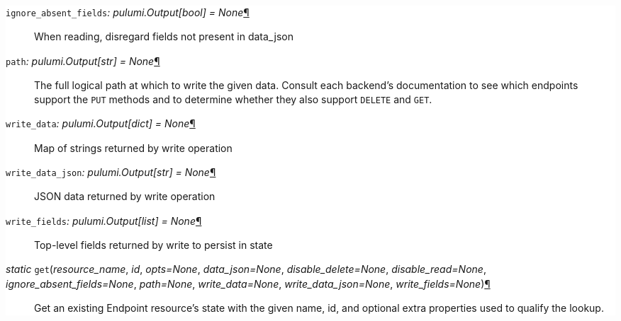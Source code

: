 <dl class="py attribute">
<dt id="pulumi_vault.generic.Endpoint.ignore_absent_fields">
<code class="sig-name descname">ignore_absent_fields</code><em class="property">: pulumi.Output[bool]</em><em class="property"> = None</em><a class="headerlink" href="#pulumi_vault.generic.Endpoint.ignore_absent_fields" title="Permalink to this definition">¶</a></dt>
<dd><p>When reading, disregard fields not present in data_json</p>
</dd></dl>

<dl class="py attribute">
<dt id="pulumi_vault.generic.Endpoint.path">
<code class="sig-name descname">path</code><em class="property">: pulumi.Output[str]</em><em class="property"> = None</em><a class="headerlink" href="#pulumi_vault.generic.Endpoint.path" title="Permalink to this definition">¶</a></dt>
<dd><p>The full logical path at which to write the given
data. Consult each backend’s documentation to see which endpoints
support the <code class="docutils literal notranslate"><span class="pre">PUT</span></code> methods and to determine whether they also support
<code class="docutils literal notranslate"><span class="pre">DELETE</span></code> and <code class="docutils literal notranslate"><span class="pre">GET</span></code>.</p>
</dd></dl>

<dl class="py attribute">
<dt id="pulumi_vault.generic.Endpoint.write_data">
<code class="sig-name descname">write_data</code><em class="property">: pulumi.Output[dict]</em><em class="property"> = None</em><a class="headerlink" href="#pulumi_vault.generic.Endpoint.write_data" title="Permalink to this definition">¶</a></dt>
<dd><p>Map of strings returned by write operation</p>
</dd></dl>

<dl class="py attribute">
<dt id="pulumi_vault.generic.Endpoint.write_data_json">
<code class="sig-name descname">write_data_json</code><em class="property">: pulumi.Output[str]</em><em class="property"> = None</em><a class="headerlink" href="#pulumi_vault.generic.Endpoint.write_data_json" title="Permalink to this definition">¶</a></dt>
<dd><p>JSON data returned by write operation</p>
</dd></dl>

<dl class="py attribute">
<dt id="pulumi_vault.generic.Endpoint.write_fields">
<code class="sig-name descname">write_fields</code><em class="property">: pulumi.Output[list]</em><em class="property"> = None</em><a class="headerlink" href="#pulumi_vault.generic.Endpoint.write_fields" title="Permalink to this definition">¶</a></dt>
<dd><p>Top-level fields returned by write to persist in state</p>
</dd></dl>

<dl class="py method">
<dt id="pulumi_vault.generic.Endpoint.get">
<em class="property">static </em><code class="sig-name descname">get</code><span class="sig-paren">(</span><em class="sig-param"><span class="n">resource_name</span></em>, <em class="sig-param"><span class="n">id</span></em>, <em class="sig-param"><span class="n">opts</span><span class="o">=</span><span class="default_value">None</span></em>, <em class="sig-param"><span class="n">data_json</span><span class="o">=</span><span class="default_value">None</span></em>, <em class="sig-param"><span class="n">disable_delete</span><span class="o">=</span><span class="default_value">None</span></em>, <em class="sig-param"><span class="n">disable_read</span><span class="o">=</span><span class="default_value">None</span></em>, <em class="sig-param"><span class="n">ignore_absent_fields</span><span class="o">=</span><span class="default_value">None</span></em>, <em class="sig-param"><span class="n">path</span><span class="o">=</span><span class="default_value">None</span></em>, <em class="sig-param"><span class="n">write_data</span><span class="o">=</span><span class="default_value">None</span></em>, <em class="sig-param"><span class="n">write_data_json</span><span class="o">=</span><span class="default_value">None</span></em>, <em class="sig-param"><span class="n">write_fields</span><span class="o">=</span><span class="default_value">None</span></em><span class="sig-paren">)</span><a class="headerlink" href="#pulumi_vault.generic.Endpoint.get" title="Permalink to this definition">¶</a></dt>
<dd><p>Get an existing Endpoint resource’s state with the given name, id, and optional extra
properties used to qualify the lookup.</p>
<dl class="field-list simple">